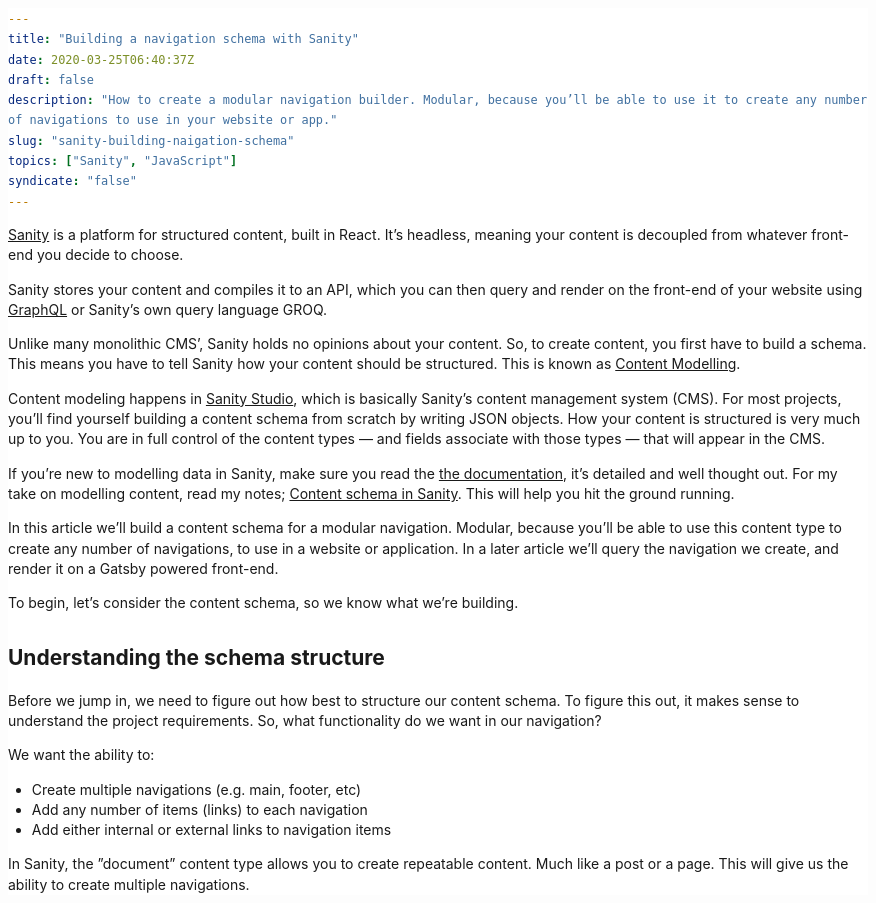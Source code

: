 ```yaml
---
title: "Building a navigation schema with Sanity"
date: 2020-03-25T06:40:37Z
draft: false
description: "How to create a modular navigation builder. Modular, because you’ll be able to use it to create any number of navigations to use in your website or app."
slug: "sanity-building-naigation-schema"
topics: ["Sanity", "JavaScript"]
syndicate: "false"
---
```


[Sanity](https://www.sanity.io/) is a platform for structured content, built in React. It’s headless, meaning your content is decoupled from whatever front-end you decide to choose.

Sanity stores your content and compiles it to an API, which you can then query and render on the front-end of your website using [GraphQL](/tags/graphql) or Sanity’s own query language GROQ.

Unlike many monolithic CMS’, Sanity holds no opinions about your content. So, to create content, you first have to build a schema. This means you have to tell Sanity how your content should be structured. This is known as [Content Modelling](https://www.sanity.io/docs/content-modelling).

Content modeling happens in [Sanity Studio](https://www.sanity.io/docs/sanity-studio), which is basically Sanity’s content management system (CMS). For most projects, you’ll find yourself building a content schema from scratch by writing JSON objects. How your content is structured is very much up to you. You are in full control of the content types — and fields associate with those types — that will appear in the CMS.

If you’re new to modelling data in Sanity, make sure you read the [the documentation](https://www.sanity.io/docs/content-modelling), it’s detailed and well thought out. For my take on modelling content, read my notes; [Content schema in Sanity](/notes/til-02-content-schema-in-sanity/). This will help you hit the ground running.

In this article we’ll build a content schema for a modular navigation. Modular, because you’ll be able to use this content type to create any number of navigations, to use in a website or application. In a later article we’ll query the navigation we create, and render it on a Gatsby powered front-end.

To begin, let’s consider the content schema, so we know what we’re building.

## Understanding the schema structure

Before we jump in, we need to figure out how best to structure our content schema. To figure this out, it makes sense to understand the project requirements. So, what functionality do we want in our navigation?

We want the ability to:

- Create multiple navigations (e.g. main, footer, etc)
- Add any number of items (links) to each navigation
- Add either internal or external links to navigation items

In Sanity, the ”document” content type allows you to create repeatable content. Much like a post or a page. This will give us the ability to create multiple navigations.
